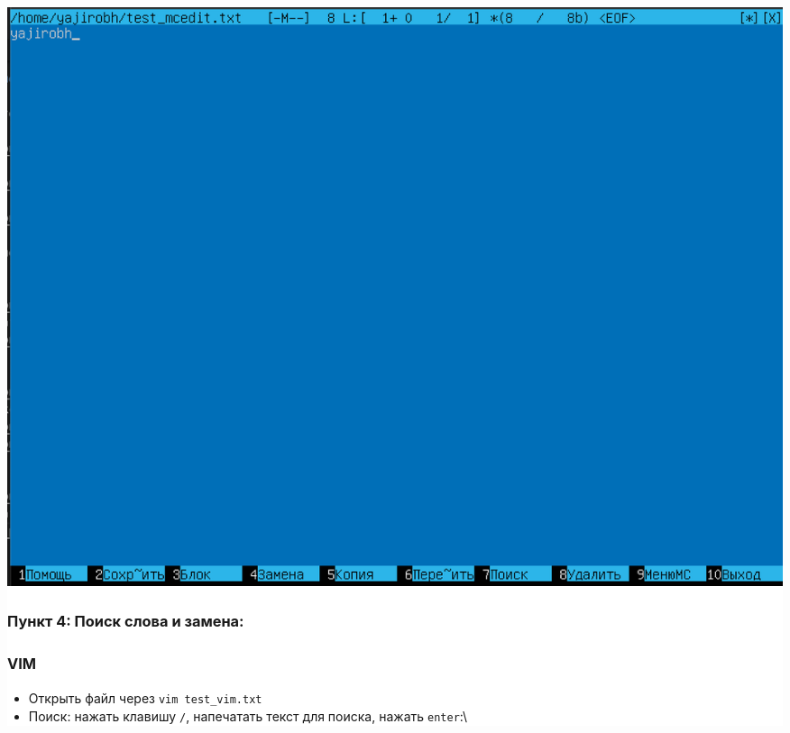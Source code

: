 ![команда](img/07_07.png)
### **Пункт 4: Поиск слова и замена:**
### **VIM**
- Открыть файл через `vim test_vim.txt`
- Поиск: нажать клавишу `/`, напечатать текст для поиска, нажать `enter`:\